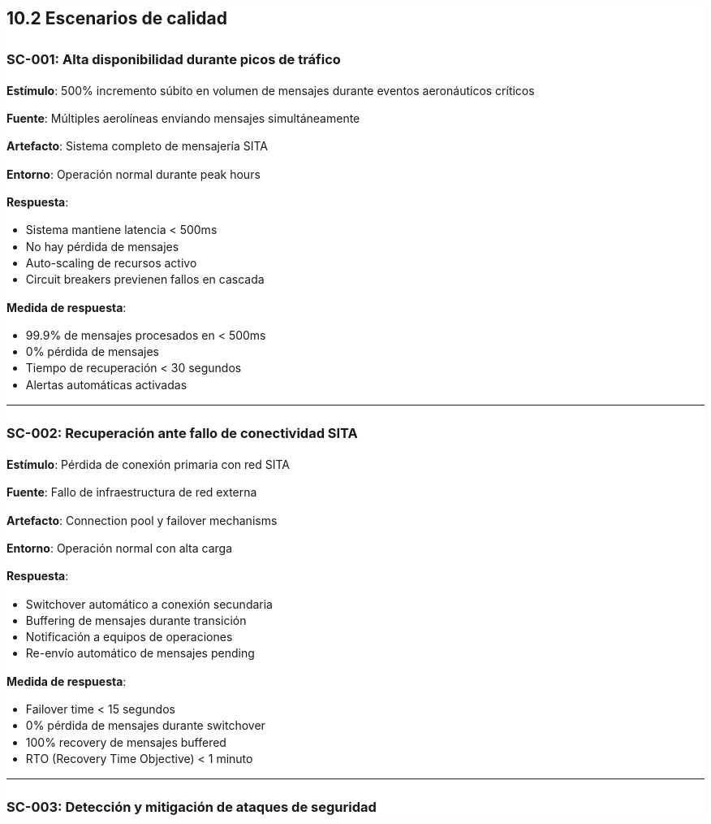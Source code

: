 ```
```

## 10.2 Escenarios de calidad

### SC-001: Alta disponibilidad durante picos de tráfico

**Estímulo**: 500% incremento súbito en volumen de mensajes durante eventos aeronáuticos críticos

**Fuente**: Múltiples aerolíneas enviando mensajes simultáneamente

**Artefacto**: Sistema completo de mensajería SITA

**Entorno**: Operación normal durante peak hours

**Respuesta**:

- Sistema mantiene latencia < 500ms
- No hay pérdida de mensajes
- Auto-scaling de recursos activo
- Circuit breakers previenen fallos en cascada

**Medida de respuesta**:

- 99.9% de mensajes procesados en < 500ms
- 0% pérdida de mensajes
- Tiempo de recuperación < 30 segundos
- Alertas automáticas activadas

---

### SC-002: Recuperación ante fallo de conectividad SITA

**Estímulo**: Pérdida de conexión primaria con red SITA

**Fuente**: Fallo de infraestructura de red externa

**Artefacto**: Connection pool y failover mechanisms

**Entorno**: Operación normal con alta carga

**Respuesta**:

- Switchover automático a conexión secundaria
- Buffering de mensajes durante transición
- Notificación a equipos de operaciones
- Re-envío automático de mensajes pending

**Medida de respuesta**:

- Failover time < 15 segundos
- 0% pérdida de mensajes durante switchover
- 100% recovery de mensajes buffered
- RTO (Recovery Time Objective) < 1 minuto

---

### SC-003: Detección y mitigación de ataques de seguridad
